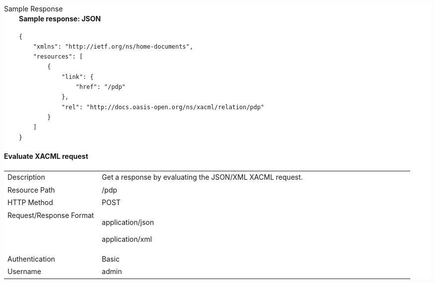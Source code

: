 <td>Sample Response</td>
<td><div class="content-wrapper" style="margin-left: 30.0px;">
<div class="code panel pdl" style="border-width: 1px;">
<div class="codeHeader panelHeader pdl" style="border-bottom-width: 1px;">
<strong>Sample response: JSON</strong>
</div>
<div class="codeContent panelContent pdl">
<div class="sourceCode" id="cb2" data-syntaxhighlighter-params="brush: java; gutter: false; theme: Confluence" data-theme="Confluence" style="brush: java; gutter: false; theme: Confluence"><pre class="sourceCode java"><code class="sourceCode java"><a class="sourceLine" id="cb2-1" title="1">{</a>
<a class="sourceLine" id="cb2-2" title="2">    <span class="st">&quot;xmlns&quot;</span>: <span class="st">&quot;http://ietf.org/ns/home-documents&quot;</span>,</a>
<a class="sourceLine" id="cb2-3" title="3">    <span class="st">&quot;resources&quot;</span>: [</a>
<a class="sourceLine" id="cb2-4" title="4">        {</a>
<a class="sourceLine" id="cb2-5" title="5">            <span class="st">&quot;link&quot;</span>: {</a>
<a class="sourceLine" id="cb2-6" title="6">                <span class="st">&quot;href&quot;</span>: <span class="st">&quot;/pdp&quot;</span></a>
<a class="sourceLine" id="cb2-7" title="7">            },</a>
<a class="sourceLine" id="cb2-8" title="8">            <span class="st">&quot;rel&quot;</span>: <span class="st">&quot;http://docs.oasis-open.org/ns/xacml/relation/pdp&quot;</span></a>
<a class="sourceLine" id="cb2-9" title="9">        }</a>
<a class="sourceLine" id="cb2-10" title="10">    ]</a>
<a class="sourceLine" id="cb2-11" title="11">}</a></code></pre></div>
</div>
</div>
</div></td>
</tr>
</tbody>
</table>

  

#### Evaluate XACML request

<table>
<colgroup>
<col style="width: 23%" />
<col style="width: 76%" />
</colgroup>
<tbody>
<tr class="odd">
<td>Description</td>
<td>Get a response by evaluating the JSON/XML XACML request.</td>
</tr>
<tr class="even">
<td>Resource Path</td>
<td>/pdp</td>
</tr>
<tr class="odd">
<td>HTTP Method</td>
<td>POST</td>
</tr>
<tr class="even">
<td>Request/Response Format</td>
<td><p>application/json</p>
<p>application/xml</p></td>
</tr>
<tr class="odd">
<td>Authentication</td>
<td>Basic</td>
</tr>
<tr class="even">
<td>Username</td>
<td>admin</td>